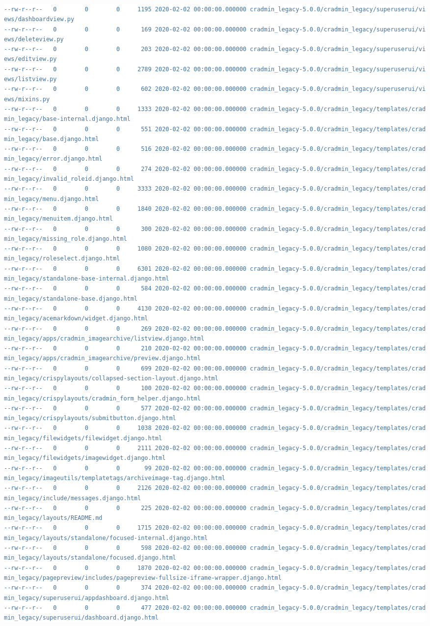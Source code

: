 ```diff
--rw-r--r--   0        0        0     1195 2020-02-02 00:00:00.000000 cradmin_legacy-5.0.0/cradmin_legacy/superuserui/views/dashboardview.py
--rw-r--r--   0        0        0      169 2020-02-02 00:00:00.000000 cradmin_legacy-5.0.0/cradmin_legacy/superuserui/views/deleteview.py
--rw-r--r--   0        0        0      203 2020-02-02 00:00:00.000000 cradmin_legacy-5.0.0/cradmin_legacy/superuserui/views/editview.py
--rw-r--r--   0        0        0     2789 2020-02-02 00:00:00.000000 cradmin_legacy-5.0.0/cradmin_legacy/superuserui/views/listview.py
--rw-r--r--   0        0        0      602 2020-02-02 00:00:00.000000 cradmin_legacy-5.0.0/cradmin_legacy/superuserui/views/mixins.py
--rw-r--r--   0        0        0     1333 2020-02-02 00:00:00.000000 cradmin_legacy-5.0.0/cradmin_legacy/templates/cradmin_legacy/base-internal.django.html
--rw-r--r--   0        0        0      551 2020-02-02 00:00:00.000000 cradmin_legacy-5.0.0/cradmin_legacy/templates/cradmin_legacy/base.django.html
--rw-r--r--   0        0        0      516 2020-02-02 00:00:00.000000 cradmin_legacy-5.0.0/cradmin_legacy/templates/cradmin_legacy/error.django.html
--rw-r--r--   0        0        0      274 2020-02-02 00:00:00.000000 cradmin_legacy-5.0.0/cradmin_legacy/templates/cradmin_legacy/invalid_roleid.django.html
--rw-r--r--   0        0        0     3333 2020-02-02 00:00:00.000000 cradmin_legacy-5.0.0/cradmin_legacy/templates/cradmin_legacy/menu.django.html
--rw-r--r--   0        0        0     1840 2020-02-02 00:00:00.000000 cradmin_legacy-5.0.0/cradmin_legacy/templates/cradmin_legacy/menuitem.django.html
--rw-r--r--   0        0        0      300 2020-02-02 00:00:00.000000 cradmin_legacy-5.0.0/cradmin_legacy/templates/cradmin_legacy/missing_role.django.html
--rw-r--r--   0        0        0     1080 2020-02-02 00:00:00.000000 cradmin_legacy-5.0.0/cradmin_legacy/templates/cradmin_legacy/roleselect.django.html
--rw-r--r--   0        0        0     6301 2020-02-02 00:00:00.000000 cradmin_legacy-5.0.0/cradmin_legacy/templates/cradmin_legacy/standalone-base-internal.django.html
--rw-r--r--   0        0        0      584 2020-02-02 00:00:00.000000 cradmin_legacy-5.0.0/cradmin_legacy/templates/cradmin_legacy/standalone-base.django.html
--rw-r--r--   0        0        0     4130 2020-02-02 00:00:00.000000 cradmin_legacy-5.0.0/cradmin_legacy/templates/cradmin_legacy/acemarkdown/widget.django.html
--rw-r--r--   0        0        0      269 2020-02-02 00:00:00.000000 cradmin_legacy-5.0.0/cradmin_legacy/templates/cradmin_legacy/apps/cradmin_imagearchive/listview.django.html
--rw-r--r--   0        0        0      210 2020-02-02 00:00:00.000000 cradmin_legacy-5.0.0/cradmin_legacy/templates/cradmin_legacy/apps/cradmin_imagearchive/preview.django.html
--rw-r--r--   0        0        0      699 2020-02-02 00:00:00.000000 cradmin_legacy-5.0.0/cradmin_legacy/templates/cradmin_legacy/crispylayouts/collapsed-section-layout.django.html
--rw-r--r--   0        0        0      100 2020-02-02 00:00:00.000000 cradmin_legacy-5.0.0/cradmin_legacy/templates/cradmin_legacy/crispylayouts/cradmin_form_helper.django.html
--rw-r--r--   0        0        0      577 2020-02-02 00:00:00.000000 cradmin_legacy-5.0.0/cradmin_legacy/templates/cradmin_legacy/crispylayouts/submitbutton.django.html
--rw-r--r--   0        0        0     1038 2020-02-02 00:00:00.000000 cradmin_legacy-5.0.0/cradmin_legacy/templates/cradmin_legacy/filewidgets/filewidget.django.html
--rw-r--r--   0        0        0     2111 2020-02-02 00:00:00.000000 cradmin_legacy-5.0.0/cradmin_legacy/templates/cradmin_legacy/filewidgets/imagewidget.django.html
--rw-r--r--   0        0        0       99 2020-02-02 00:00:00.000000 cradmin_legacy-5.0.0/cradmin_legacy/templates/cradmin_legacy/imageutils/templatetags/archiveimage-tag.django.html
--rw-r--r--   0        0        0     2126 2020-02-02 00:00:00.000000 cradmin_legacy-5.0.0/cradmin_legacy/templates/cradmin_legacy/include/messages.django.html
--rw-r--r--   0        0        0      225 2020-02-02 00:00:00.000000 cradmin_legacy-5.0.0/cradmin_legacy/templates/cradmin_legacy/layouts/README.md
--rw-r--r--   0        0        0     1715 2020-02-02 00:00:00.000000 cradmin_legacy-5.0.0/cradmin_legacy/templates/cradmin_legacy/layouts/standalone/focused-internal.django.html
--rw-r--r--   0        0        0      598 2020-02-02 00:00:00.000000 cradmin_legacy-5.0.0/cradmin_legacy/templates/cradmin_legacy/layouts/standalone/focused.django.html
--rw-r--r--   0        0        0     1870 2020-02-02 00:00:00.000000 cradmin_legacy-5.0.0/cradmin_legacy/templates/cradmin_legacy/pagepreview/includes/pagepreview-fullsize-iframe-wrapper.django.html
--rw-r--r--   0        0        0      374 2020-02-02 00:00:00.000000 cradmin_legacy-5.0.0/cradmin_legacy/templates/cradmin_legacy/superuserui/appdashboard.django.html
--rw-r--r--   0        0        0      477 2020-02-02 00:00:00.000000 cradmin_legacy-5.0.0/cradmin_legacy/templates/cradmin_legacy/superuserui/dashboard.django.html
```